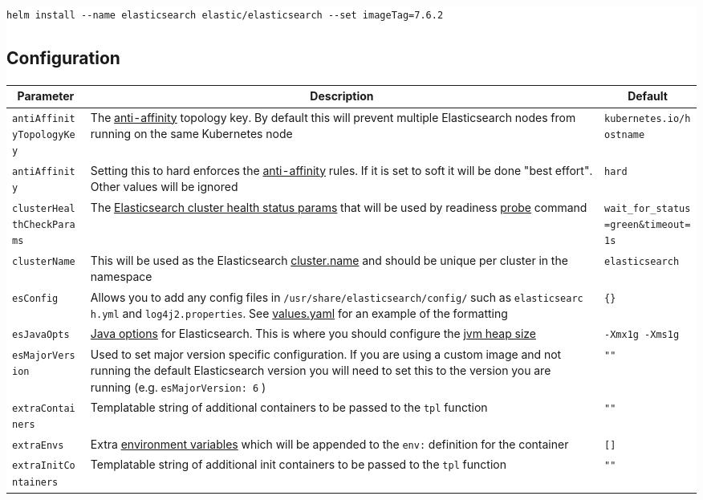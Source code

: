 ```
helm install --name elasticsearch elastic/elasticsearch --set imageTag=7.6.2
```

## Configuration

| Parameter                          | Description                                                                                                                                                                                                                                                                                     | Default                                                                                                                           |
|------------------------------------|-------------------------------------------------------------------------------------------------------------------------------------------------------------------------------------------------------------------------------------------------------------------------------------------------|-----------------------------------------------------------------------------------------------------------------------------------|
| `antiAffinityTopologyKey`          | The [anti-affinity][] topology key. By default this will prevent multiple Elasticsearch nodes from running on the same Kubernetes node                                                                                                                                                          | `kubernetes.io/hostname`                                                                                                          |
| `antiAffinity`                     | Setting this to hard enforces the [anti-affinity][] rules. If it is set to soft it will be done "best effort". Other values will be ignored                                                                                                                                                     | `hard`                                                                                                                            |
| `clusterHealthCheckParams`         | The [Elasticsearch cluster health status params][] that will be used by readiness [probe][] command                                                                                                                                                                                             | `wait_for_status=green&timeout=1s`                                                                                                |
| `clusterName`                      | This will be used as the Elasticsearch [cluster.name][] and should be unique per cluster in the namespace                                                                                                                                                                                       | `elasticsearch`                                                                                                                   |
| `esConfig`                         | Allows you to add any config files in `/usr/share/elasticsearch/config/` such as `elasticsearch.yml` and `log4j2.properties`. See [values.yaml][] for an example of the formatting                                                                                                              | `{}`                                                                                                                              |
| `esJavaOpts`                       | [Java options][] for Elasticsearch. This is where you should configure the [jvm heap size][]                                                                                                                                                                                                    | `-Xmx1g -Xms1g`                                                                                                                   |
| `esMajorVersion`                   | Used to set major version specific configuration. If you are using a custom image and not running the default Elasticsearch version you will need to set this to the version you are running (e.g. `esMajorVersion: 6` )                                                                        | `""`                                                                                                                              |
| `extraContainers`                  | Templatable string of additional containers to be passed to the `tpl` function                                                                                                                                                                                                                  | `""`                                                                                                                              |
| `extraEnvs`                        | Extra [environment variables][] which will be appended to the `env:` definition for the container                                                                                                                                                                                               | `[]`                                                                                                                              |
| `extraInitContainers`              | Templatable string of additional init containers to be passed to the `tpl` function                                                                                                                                                                                                             | `""`                                                                                                                              |

[#63]: https://github.com/elastic/helm-charts/issues/63
[#458]: https://github.com/elastic/helm-charts/pull/458
[7.6.1]: https://github.com/elastic/helm-charts/releases/tag/7.6.1
[alternate scheduler]: https://kubernetes.io/docs/tasks/administer-cluster/configure-multiple-schedulers/#specify-schedulers-for-pods
[annotations]: https://kubernetes.io/docs/concepts/overview/working-with-objects/annotations/
[anti-affinity]: https://kubernetes.io/docs/concepts/configuration/assign-pod-node/#affinity-and-anti-affinity
[cluster.name]: https://www.elastic.co/guide/en/elasticsearch/reference/current/cluster.name.html
[clustering and node discovery]: https://github.com/elastic/helm-charts/tree/master/elasticsearch/README.md#clustering-and-node-discovery
[config example]: https://github.com/elastic/helm-charts/tree/master/elasticsearch/examples/config/values.yaml
[curator]: https://www.elastic.co/guide/en/elasticsearch/client/curator/current/snapshot.html
[custom docker image]: https://www.elastic.co/guide/en/elasticsearch/reference/current/docker.html#_c_customized_image
[deploys statefulsets serially]: https://kubernetes.io/docs/concepts/workloads/controllers/statefulset/#pod-management-policies
[discovery.zen.minimum_master_nodes]: https://www.elastic.co/guide/en/elasticsearch/reference/current/discovery-settings.html#minimum_master_nodes
[docker-for-mac]: https://docs.docker.com/docker-for-mac/kubernetes/
[elasticsearch cluster health status params]: https://www.elastic.co/guide/en/elasticsearch/reference/current/cluster-health.html#request-params
[elasticsearch docker image]: https://www.elastic.co/guide/en/elasticsearch/reference/current/docker.html
[environment variables]: https://kubernetes.io/docs/tasks/inject-data-application/define-environment-variable-container/#using-environment-variables-inside-of-your-config
[examples]: https://github.com/elastic/helm-charts/tree/master/elasticsearch/examples/
[goss]: https://github.com/aelsabbahy/goss/blob/master/docs/manual.md
[goss.yaml]: https://github.com/elastic/helm-charts/tree/master/elasticsearch/examples/default/test/goss.yaml
[helm]: https://helm.sh
[helm/charts stable]: https://github.com/helm/charts/tree/master/stable/elasticsearch/
[how to install plugins guide]: https://github.com/elastic/helm-charts/tree/master/elasticsearch/README.md#how-to-install-plugins
[how to use the keystore]: https://github.com/elastic/helm-charts/tree/master/elasticsearch/README.md#how-to-use-the-keystore
[http.port]: https://www.elastic.co/guide/en/elasticsearch/reference/current/modules-http.html#_settings
[imagePullPolicy]: https://kubernetes.io/docs/concepts/containers/images/#updating-images
[imagePullSecrets]: https://kubernetes.io/docs/tasks/configure-pod-container/pull-image-private-registry/#create-a-pod-that-uses-your-secret
[ingress]: https://kubernetes.io/docs/concepts/services-networking/ingress/
[java options]: https://www.elastic.co/guide/en/elasticsearch/reference/current/jvm-options.html
[jvm heap size]: https://www.elastic.co/guide/en/elasticsearch/reference/current/heap-size.html
[kind]: https://github.com/kubernetes-sigs/kind
[labels]: https://kubernetes.io/docs/concepts/overview/working-with-objects/labels/
[loadBalancer annotations]: https://kubernetes.io/docs/concepts/services-networking/service/#ssl-support-on-aws
[loadBalancer options]: https://kubernetes.io/docs/concepts/services-networking/service/#loadbalancer
[maxUnavailable]: https://kubernetes.io/docs/tasks/run-application/configure-pdb/#specifying-a-poddisruptionbudget
[migration guide]: https://github.com/elastic/helm-charts/tree/master/elasticsearch/examples/migration/README.md
[minikube]: https://kubernetes.io/docs/setup/minikube/
[microk8s]: https://microk8s.io
[multi]: https://github.com/elastic/helm-charts/tree/master/elasticsearch/examples/multi/
[network.host elasticsearch setting]: https://www.elastic.co/guide/en/elasticsearch/reference/current/network.host.html
[node affinity settings]: https://kubernetes.io/docs/concepts/configuration/assign-pod-node/#node-affinity-beta-feature
[node-certificates]: https://www.elastic.co/guide/en/elasticsearch/reference/current/configuring-tls.html#node-certificates
[nodePort]: https://kubernetes.io/docs/concepts/services-networking/service/#nodeport
[nodeSelector]: https://kubernetes.io/docs/concepts/configuration/assign-pod-node/#nodeselector
[parent readme]: https://github.com/elastic/helm-charts/tree/master/README.md
[priorityClass]: https://kubernetes.io/docs/concepts/configuration/pod-priority-preemption/#priorityclass
[probe]: https://kubernetes.io/docs/tasks/configure-pod-container/configure-liveness-readiness-probes/
[pytest]: https://docs.pytest.org/en/latest/
[requirements.txt]: https://github.com/elastic/helm-charts/tree/master/requirements.txt
[resources]: https://kubernetes.io/docs/concepts/configuration/manage-compute-resources-container/
[roles]: https://www.elastic.co/guide/en/elasticsearch/reference/current/modules-node.html
[secret]: https://kubernetes.io/docs/concepts/configuration/secret/#using-secrets
[securityContext]: https://kubernetes.io/docs/tasks/configure-pod-container/security-context/
[service types]: https://kubernetes.io/docs/concepts/services-networking/service/#publishing-services-service-types
[snapshot lifecycle management]: https://github.com/elastic/elasticsearch/issues/38461
[snapshot plugin]: https://www.elastic.co/guide/en/elasticsearch/plugins/current/repository.html
[snapshot repository]: https://www.elastic.co/guide/en/elasticsearch/reference/current/modules-snapshots.html
[sysctl vm.max_map_count]: https://www.elastic.co/guide/en/elasticsearch/reference/current/vm-max-map-count.html#vm-max-map-count
[terminationGracePeriod]: https://kubernetes.io/docs/concepts/workloads/pods/pod/#termination-of-pods
[tolerations]: https://kubernetes.io/docs/concepts/configuration/taint-and-toleration/
[transport port configuration]: https://www.elastic.co/guide/en/elasticsearch/reference/current/modules-transport.html#_transport_settings
[updateStrategy]: https://kubernetes.io/docs/concepts/workloads/controllers/statefulset/
[values.yaml]: https://github.com/elastic/helm-charts/tree/master/elasticsearch/values.yaml
[volumeClaimTemplate for statefulsets]: https://kubernetes.io/docs/concepts/workloads/controllers/statefulset/#stable-storage